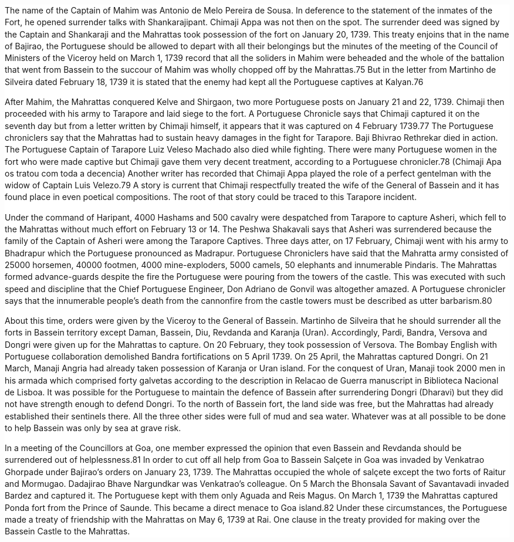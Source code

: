 
The name of the Captain of Mahim was Antonio de Melo Pereira de Sousa. In  deference to the statement of the inmates of the Fort, he opened surrender talks with  Shankarajipant. Chimaji Appa was not then on the spot. The surrender deed was signed by  the Captain and Shankaraji and the Mahrattas took possession of the fort on January 20,  1739. This treaty enjoins that in the name of Bajirao, the Portuguese should be allowed to  depart with all their belongings but the minutes of the meeting of the Council of Ministers of  the Viceroy held on March 1, 1739 record that all the soliders in Mahim were beheaded and  the whole of the battalion that went from Bassein to the succour of Mahim was wholly  chopped off by the Mahrattas.75 But in the letter from Martinho de Silveira dated February 18,  1739 it is stated that the enemy had kept all the Portuguese captives at Kalyan.76


After Mahim, the Mahrattas conquered Kelve and Shirgaon, two more Portuguese  posts on January 21 and 22, 1739. Chimaji then proceeded with his army to Tarapore and laid siege to the fort. A Portuguese Chronicle says that Chimaji captured it on the seventh day but  from a letter written by Chimaji himself, it appears that it was captured on 4 February 1739.77 The Portuguese chroniclers say that the Mahrattas had to sustain heavy damages in the fight for Tarapore. Baji Bhivrao Rethrekar died in action. The Portuguese Captain of Tarapore Luiz  Veleso Machado also died while fighting. There were many Portuguese women in the fort who were made captive but Chimaji gave them very decent treatment, according to a Portuguese chronicler.78 (Chimaji Apa os tratou com toda a decencia) Another writer has recorded that  Chimaji Appa played the role of a perfect gentelman with the widow of Captain Luis Velezo.79 A story is current that Chimaji respectfully treated the wife of the General of Bassein and it has  found place in even poetical compositions. The root of that story could be traced to this  Tarapore incident.


Under the command of Haripant, 4000 Hashams and 500 cavalry were despatched from Tarapore to capture Asheri, which fell to the Mahrattas without much effort on February  13 or 14. The Peshwa Shakavali says that Asheri was surrendered because the family of the  Captain of Asheri were among the Tarapore Captives. Three days atter, on 17 February,  Chimaji went with his army to Bhadrapur which the Portuguese pronounced as Madrapur. Portuguese Chroniclers have said that the Mahratta army consisted of 25000 horsemen,  40000 footmen, 4000 mine-exploders, 5000 camels, 50 elephants and innumerable Pindaris.  The Mahrattas formed advance-guards despite the fire the Portuguese were pouring from the  towers of the castle. This was executed with such speed and discipline that the Chief Portuguese Engineer, Don Adriano de Gonvil was altogether amazed. A Portuguese  chronicler says that the innumerable people’s death from the cannonfire from the castle  towers must be described as utter barbarism.80


About this time, orders were given by the Viceroy to the General of Bassein. Martinho  de Silveira that he should surrender all the forts in Bassein territory except Daman, Bassein,  Diu, Revdanda and Karanja (Uran). Accordingly, Pardi, Bandra, Versova and Dongri were  given up for the Mahrattas to capture. On 20 February, they took possession of Versova. The  Bombay English with Portuguese collaboration demolished Bandra fortifications on 5 April  1739. On 25 April, the Mahrattas captured Dongri. On 21 March, Manaji Angria had already  taken possession of Karanja or Uran island. For the conquest of Uran, Manaji took 2000 men  in his armada which comprised forty galvetas according to the description in Relacao de  Guerra manuscript in Biblioteca Nacional de Lisboa. It was possible for the Portuguese to  maintain the defence of Bassein after surrendering Dongri (Dharavi) but they did not have strength enough to defend Dongri. To the north of Bassein fort, the land side was free, but  the Mahrattas had already established their sentinels there. All the three other sides were full  of mud and sea water. Whatever was at all possible to be done to help Bassein was only by  sea at grave risk.


In a meeting of the Councillors at Goa, one member expressed the opinion that even  Bassein and Revdanda should be surrendered out of helplessness.81 In order to cut off all help  from Goa to Bassein Salçete in Goa was invaded by Venkatrao Ghorpade under Bajirao’s  orders on January 23, 1739. The Mahrattas occupied the whole of salçete except the two forts  of Raitur and Mormugao. Dadajirao Bhave Nargundkar was Venkatrao’s colleague. On 5 March the Bhonsala Savant of Savantavadi invaded Bardez and captured it. The Portuguese kept with them only Aguada and Reis Magus. On March 1, 1739 the Mahrattas captured  Ponda fort from the Prince of Saunde. This became a direct menace to Goa island.82 Under  these circumstances, the Portuguese made a treaty of friendship with the Mahrattas on May  6, 1739 at Rai. One clause in the treaty provided for making over the Bassein Castle to the  Mahrattas.
